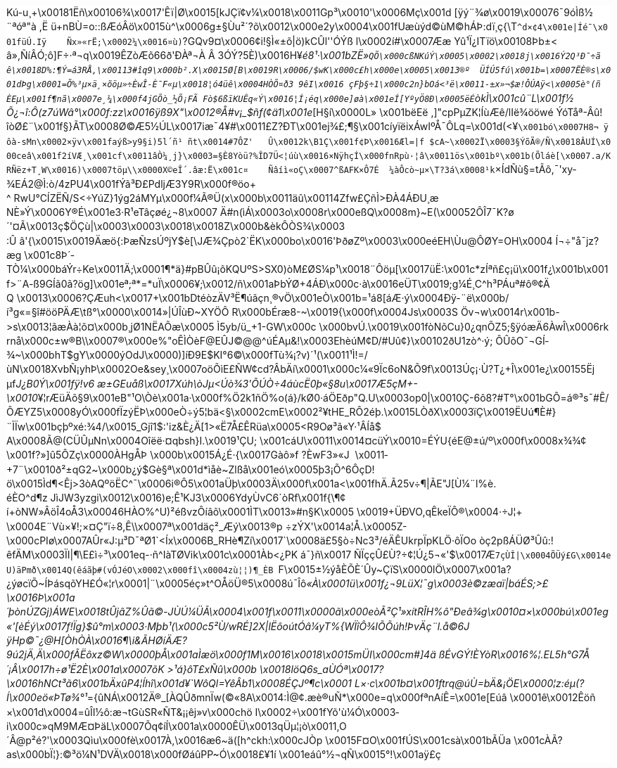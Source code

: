 Kú-u¸+\x00181Ëñ\x00106¾\x0017'Êï|Ø\x0015[kJÇï¢v¼\x0018\x0011Gp³\x0010'\x0006Mç\x001d
[ÿý¨¾ø\x0019\x00076¯9óÌß½
¨ªóª"à ,Ë	ü+nBÙ=o::ßÆó­Âö\x0015ù^\x0006g±§Ùu²´?õ\x0012\x000e2y\x0004\x001fUæùýd©ùM©hÁÞ:dï¸ç{\T`^d×¢4\x001e|Íé¯\x001füÚ.Iÿ	Ñx»«rË;\x0002¼\x0016¤ù)`?GQv9¤\x0006¢i!§Ì«±õ|ö)kCÛl''ÓÝß	l\x0002í#\\x0007Ææ	Yû¹Ï¿ITïö\x00108Þb±< â»,ÑíÂÓ;ô]F÷·ª¬q\x0019ÊZòÆõ66ð'ÐÀª¬À Â
3ÓÝ?5È)\x0016H¥*é8¹·\x001bZË»`QÕ\x000cßNKúÝ\x0005\x0002\x0018j\x0016Ý2Q³Ð¯÷ãê\x0018D%:¶Ý=á3RÅ,\x00113#îq9\x000b².X\x0015Ø[B\x0019R\x0006/$wK\x000c£h\x000e\x0005\x0013®º	ÜÍÚ5fú\x001b=\x0007ËÈ®s\x001dÞg\x0001=Õ%³µ×ä­¸×õöµ»÷ÈwÎ-È¯F«µ\x0018¦ó4üê\x0004HÒÕ¤ð3 9êI\x0016	çFþ§÷1\x000c2n}bOá<³ë\x0011-±x»¬$æ!ÔÚAÿ<\x0005è°(ñÈEµ\x001f¶nã\x0007e¸¼\x000f4jGÕò_½Õ¡FÃ
Fò$6ßïKUÊq«Ý\x0016¦Í¡éq\x000e]øà\x001eÍ[YºyÖ8Ð\x0005ëÉ`òkÌ\x001cû¨L\x001f½ Õ¿¬î:Ô(z7úWâ°\x000f:zz\x0016ÿß9X"\x0012®Å#v¡_$ñf(¢ä1\x001e*[H§í\x0000L»	\x001bëEë
,]"cpPµZK¦ÍùÆê/lIë¾ööwé
ÝóTåª-Âû!îòØ£¨\x001f§}ÃT\x0008Ø©Æ5½ÚL\x0017iæ¯4¥#\x0011£Z?ÐT\x001ej¾£;¶§\x001cíyïëixÁwIºÅ¯ÔLq=\x001d(<¥`\x001bó\x0007H8¬
ÿôà-sMn\x0002×ÿv\x001faýß>y9§i)5l´ñ¹
ñt\x0014#7ÔZ'	Û\x0012k\B1Ç\x001f¢Þ\x0016Æl=|f $cA~\x0002Ï\x0003§ÝõÃ®/Ñ\x0018ÂUÍ\x000ceâ\x001f2íVÆ¸\x001cf\x0011âÒ¼¸j}\x0003=§È8Yòü?%ÎD7Ü<¦úù\x0016×NÿhçÍ\x000fnRpù·¦â\x0011ös\x001bº\x001b(Õ­láè[\x0007.a/KRÑëz+T¸W\x0016)\x0007töµ\\x0000X©eÎ´.âæ:Ë\x001c¤	Ñâíì«oÇ\x0007^ßAFK×Ô7É	¼àÔcò~µ×\T?3á\x0008¹k`×ÍdÑù§=tÃô,¯'xy­¾EÁ2@Ì:ò/4zPU4\x001fÝã³Ð£Pd­ljÆ3Y9R\x000f®öo+
^ RwU°CÍZËÑ/S<÷YúZ}1ýg2áMYµ\x000f¼Ã®Ü(x\x000b\x0011äû\x00114Zfw£ÇñÌ>ÐÀ4ÁÐU¸æ
NÈ»Ý\x0006Y®É\x001e3·R¹eTâçøé¿¬8\x0007
Ä#n(ìÁ\x0003­o\x0008r\x000eßQ\x0008m}~E(\x00052ÔÎ7¯K?ø´'¤Ã\x0013ç$ÖÇù|\x0003\x0003\x0018\x0018Z\x000b&èkÔÒS¾\x0003
:Û â'{\x0015\x0019Äæö{:ÞæÑzsÚºjY$è[\JÆ¾Çpò2`ËK\x000bo\x0016'ÞðøZº\x0003\x000eéEH\Ùu@ÔØY=OH\x0004
Í¬÷"å¯jz?æg	\x001c8Þ´­TÒ¼\x000báÝr÷Ke\x0011Ä;\x0001¶*ä}#pBÛû¡õKQUºS>SX0)òM£ØS¼p¹\x0018¨Ôöµ[\x0017üË:\x001c*zÍªñ£ç¡ü\x001f¿\x001b\x001f>¨A-ß9GÍã0ã?ög]\x001eª;ª*=*uÏ\x0006¥;\x0012/ñ\x001aÞbÝØ+4ÁÐ\x000c·à\x0016eÜT\x0019;g¼É¸C^h³PÁuª#ô®¢Ä	Q \x0013\x0006?ÇÆuh<\x0017+\x001bDtéòzÄV³Ë¶úãçn¸®vÖ\x001eÒ\x001b=¹á8[áÆ·ý\x0004Ðÿ-¨ë\x000b/í³g«=§î#ööPÄÆ\tß°\x0000\x0014»|ÚÎùÐ~XYÖÔ R\x000bÉræ8-~\x0019{\x000f\x0004Js\x0003S
Öv¬w\x0014r\x001b->s\x0013¦ãæÀà¦õ¤\x000b¸jØ1NËAÕæ\x0005
Ì5yb/ü_+1-GW\x000c \x000bvÚ.\x0019\x001fòNõCu}0¿qnÕZ5;§ÿóæÄ6ÀwÎ\x0006rk
rnå\x000c±w®B\\x0007®\x000e%"oÊÌÒèF@EÛJ©@@^úÉAµ&!\x0003EhèúM¢D/#Uû¢}\x00102ðU1zò^·ý; ÔÛõO¯¬GÍ­¾~\x000bhT$gY\x0000ýOdJ\x0000)]íÐ9E$KI°6©\x000fTù¾¡?v)´¹(\x0011¹Ì!=/ùN\x0018XvbÑ¡yhÞ\x0002Oe&sey¸\x0007oöÕìE£ÑW¢cd?ÂbÄí\x0001\x000c¼«9Ïc6oN&Õ9f\x0013Úç¡·Ù?T¿+Î\x001e¿\x00155Ëj	µf*J¿B0Ý\x001fÿ!v6
æ±GEuåß\x0017Xúh\òJµ<Úò¾3'ÕÚÒ÷4áù*c*Ë0þ«§8u\x0017Æ5çM+-\x0010*¥¦rÆüÄõ§9\x001eB"¹O\Òè\x001a·\x000f%Ö2k1ñÖ%o(á}/kØ0·áÖEðp­"Q.U\x0003op0|\x0010Ç-6ô8?#T°\x001bGÔ=á®³s¯#Ê/ÔÆYZ5\x0008­yÓ\x000fÏzýËÞ\x000eÒ÷ý5¦bä<§\x0002cmE\x0002²¥tHE_RÔ2éþ.\x0015LÒðX\x0003ïÇ\x0019ËUú¶È#}¨ÌÏw\x001bçþºxé:¾4/\x0015_Gjî1$:'iz&È¿Ä[1>«Ë7Å£ÊRüa\x0005<R9Oø³ã«Y·¹ÂÍå$ A\x0008Ã@(CÜÛµNn\x0004Oîëë·¤qbsh}I.\x0019¹ÇU;	\x001cáU\x0011\x0014¤cüÝ\x0010=ÉÝU{éE@±ú/º\x000f\x0008x¾¾¢\x001f?»]û5ÔZç\x0000ÀHgÅÞ	\x000b\x0015Á¿É·{\x0017Gàô»f ?ÈwF3»«J
 \x0011­+7¨\x0010ð²±qG2~\x000b¿ý$Gè§ª\x001d*ìåè~Zlßå\x001eó\x0005þ3¡Õ^6ÔçD!ö\x0015Ìd¶<Êj>3òAQºöËC^¯\x0006i®Ô5\x001aÜþ\x0003Ä\x000f\x001a<\x001fhÄ.Ã25v÷¶|ÃE"J[Ù¼¨l%è.	éÈO^d¶z JìJW3yzgi\x0012\x0016)e;Ê¹KJ3\x0006YdyÙvC6´òRf\x001f{\¶¢
í+òNW»ÂöÎ4oÅ3\x00046HÀO%^U)²éßvzÔíâõ\x0001ÌT\x0013»#n§K\x0005 \x0019+ÜÐVO,qÊkeÏÔ®\x0004·÷J¦+\x0004E¨Vù×¥!;×¤Ç"ï÷8,Ê\\x0007ª\x001däç²_Æý\x0013®p ÷zÝX'\x0014a¦Å.\x0005Z-\x000cPIø\x0007AÛr«J:µ³D¯ªØ1`<Íx\x0006B_RHè¶Zí\x0017`\x0008ä£5§ò÷Nc3³/éÄÊUkrpÏpKLÖ·ôÏOo
òç2pßÁÜØ³Ûû:!êfÄM\x0003ÏI|¶\E£ì÷³\x001eq-·ñ^IàTØVik\x001c\x0001Àb<¿PK	á¯}ñ\x0017 ÑÏççÛ£Ù?÷¢¦Ú¿5¬«'$\x0017Æ`7çÙÎ|\x0004ÕÜý£G\x0014eU)äPmð\x0014Q(êáãþ#(vÓJéO\x0002\x000fî\x0004zù¦¦)¶_ÈB `F\x0015±½ýåÈÕÈ´Ûy~ÇïS\x0000lÖ\x0007\x001a?¿ýøcïÕ~ÍÞásqõYH£Ó«¦r\x0001|¨\x0005éç»t^OÅöÜ®5\x0008ú¯Îô*«À\x0001ü\x001f¿¬9LüX¦¯g\x0003è©zæaï|báÉS;>£\x0016Þ\x001a´þònÚZGj)ÁWE\x0018tÛjâZ%Ûã©-JÙÚ¼ÜÃ\x0004\x001f\x0011\x0000ã\x000eòÃ²Ç¹»xítRÎH\%ô"Ðeâ¾g\x0010¤×\x000bú\x001eg«'[èÉý\x0017f!Ïg}$û°m\x0003·Mþb¹(\x000c5²Ù/wRÉ]2X|lËôoútÓâ¼yT%{*WÏîÔ¾IÕÕúh!ÞvÄç¨l.å©6J	ÿHp©¯¿@H[Òh­ÒÀ\x0016¶\i&ÃHØíÄÆ?9*ú2jÄ,Ä\x000fÃËôxz©W\x0000þÅ\x001aÌæö\x000f1M\x0016\x0018\x0015mÜI\x000cm#]4ä ßÉvGÝ!ÈYòR\x0016%¦.EL5h°G7Å´¡Â\x0017h÷ø¹Ë2È\x001a\x0007õK >¹á}ôT£xÑû\x000b \x0018löQ6s_aÙÓª\x0017?\x0016hNCt³ã6\x001bÄxûP4¦Íhî\x001d¥`WôQl=YêÂb1\x0008ÉÇJº¶c\x0001
L×·c\x001b¤\x001ftrq@úÙ=bÄ&¡ÖE\x0000¦z:éµ(?Í\x000eö«ÞTø¾°¹*={ûNÁ\x0012Ä®_[ÀQÛðmnÏw(©«8A\x0014:Ì@¢.æè®uÑ*\x000e=q\x000fªnAíÊ=\x001e[Eúâ
\x0001ê\x0012Êöñ ×\x001d\x0004=ûÎI½ô:æ¬tGùSR«ÑT&¡¡êj»v\x000chö
I\x0002÷\x001fYõ'ù¼Ó\x0003­i\x000c»qM9MÆ¤ÞäL\x0007Õq¢íÍ\x001a\x0000ÊÜ\x0013qÜµ¦¡ò\x0011,O´Â@p²é?'\x0003Qìu\x000fè\x0017À,\x0016æ6~ä\([h^ckh:\x000cJÒp	\x0015F¤O\x001fÚS\x001csà\x001bÃÜa \x001cÀÃ?as\x000bÏ¦}:©³ö¼N¹DVÄ\x0018\x000fØáûPP~Ó\x0018£¥1í
\x001eáû°½¬qÑ\x0015°!\x001a­ÿ£ç